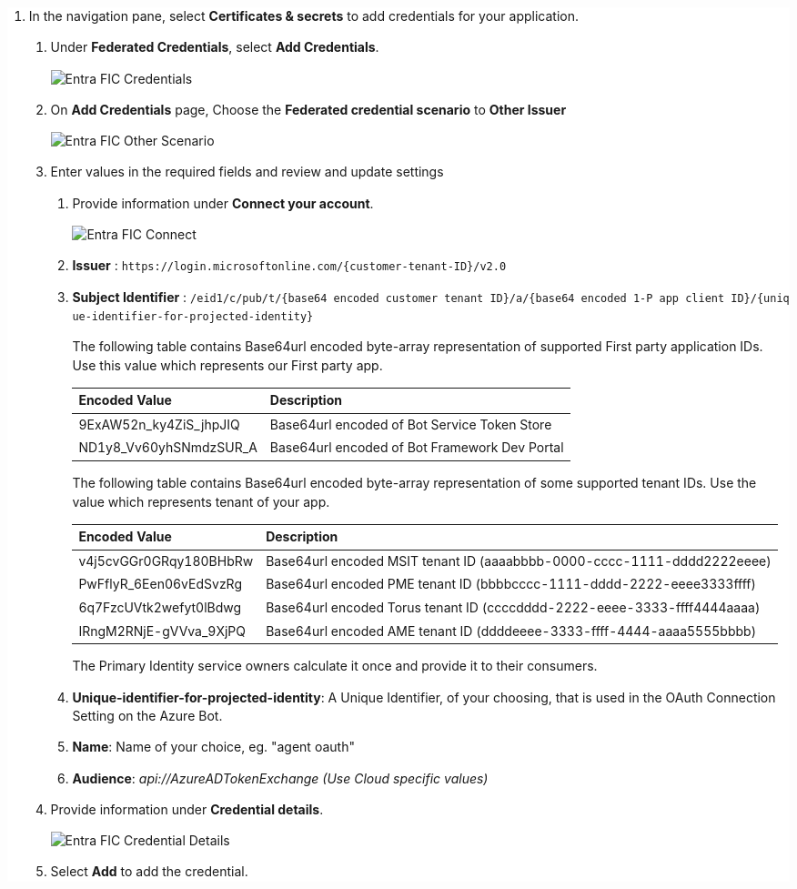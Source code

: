 1. In the navigation pane, select **Certificates & secrets** to add credentials for your application.
   1. Under **Federated Credentials**, select **Add Credentials**.

      ![Entra FIC Credentials](media/entra-fic-creds.png)

   1. On **Add Credentials** page, Choose the **Federated credential scenario** to **Other Issuer**

      ![Entra FIC Other Scenario](media/entra-fic-creds-scenario-others.png)

   1. Enter values in the required fields and review and update settings
      1. Provide information under **Connect your account**.

         ![Entra FIC Connect](media/entra-fic-creds-scenario-others.png)

      1. **Issuer** : `https://login.microsoftonline.com/{customer-tenant-ID}/v2.0`

      1. **Subject Identifier** : `/eid1/c/pub/t/{base64 encoded customer tenant ID}/a/{base64 encoded 1-P app client ID}/{unique-identifier-for-projected-identity}`

         The following table contains Base64url encoded byte-array representation of supported First party application IDs. Use this value which represents our First party app.

         |Encoded Value | Description |
         |-----------------|-------------|
         |9ExAW52n_ky4ZiS_jhpJIQ | Base64url encoded of Bot Service Token Store |
         |ND1y8_Vv60yhSNmdzSUR_A | Base64url encoded of Bot Framework Dev Portal |

         The following table contains Base64url encoded byte-array representation of some supported tenant IDs. Use the value which represents tenant of your app.

         |Encoded Value | Description |
         |-----------------|-------------|
         |v4j5cvGGr0GRqy180BHbRw |Base64url encoded MSIT tenant ID (aaaabbbb-0000-cccc-1111-dddd2222eeee)|
         |PwFflyR_6Een06vEdSvzRg |Base64url encoded PME tenant ID (bbbbcccc-1111-dddd-2222-eeee3333ffff)|
         |6q7FzcUVtk2wefyt0lBdwg |Base64url encoded Torus tenant ID (ccccdddd-2222-eeee-3333-ffff4444aaaa)|
         |IRngM2RNjE-gVVva_9XjPQ |Base64url encoded AME tenant ID (ddddeeee-3333-ffff-4444-aaaa5555bbbb)|

         The Primary Identity service owners calculate it once and provide it to their consumers.

      1. **Unique-identifier-for-projected-identity**: A Unique Identifier, of your choosing, that is used in the OAuth Connection Setting on the Azure Bot.
       
      1. **Name**: Name of your choice, eg. "agent oauth"

      1. **Audience**: *api://AzureADTokenExchange (Use Cloud specific values)*

   1. Provide information under **Credential details**.
 
      ![Entra FIC Credential Details](media/entra-fic-creds-scenario-cred.png)

   1. Select **Add** to add the credential.
